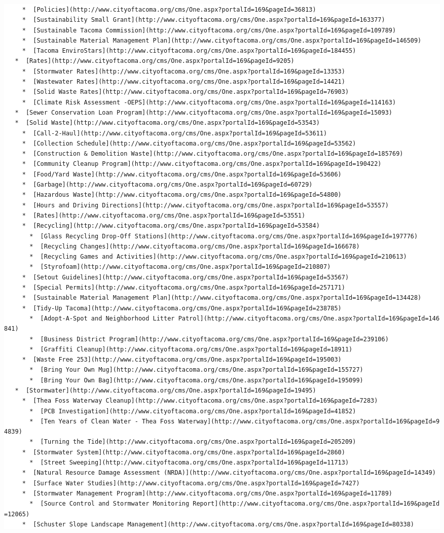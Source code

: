          *  [Policies](http://www.cityoftacoma.org/cms/One.aspx?portalId=169&pageId=36813) 
         *  [Sustainability Small Grant](http://www.cityoftacoma.org/cms/One.aspx?portalId=169&pageId=163377) 
         *  [Sustainable Tacoma Commission](http://www.cityoftacoma.org/cms/One.aspx?portalId=169&pageId=109789) 
         *  [Sustainable Material Management Plan](http://www.cityoftacoma.org/cms/One.aspx?portalId=169&pageId=146509) 
         *  [Tacoma EnviroStars](http://www.cityoftacoma.org/cms/One.aspx?portalId=169&pageId=184455)  
       *  [Rates](http://www.cityoftacoma.org/cms/One.aspx?portalId=169&pageId=9205)  
         *  [Stormwater Rates](http://www.cityoftacoma.org/cms/One.aspx?portalId=169&pageId=13353) 
         *  [Wastewater Rates](http://www.cityoftacoma.org/cms/One.aspx?portalId=169&pageId=14421) 
         *  [Solid Waste Rates](http://www.cityoftacoma.org/cms/One.aspx?portalId=169&pageId=76903) 
         *  [Climate Risk Assessment -OEPS](http://www.cityoftacoma.org/cms/One.aspx?portalId=169&pageId=114163)  
       *  [Sewer Conservation Loan Program](http://www.cityoftacoma.org/cms/One.aspx?portalId=169&pageId=15093) 
       *  [Solid Waste](http://www.cityoftacoma.org/cms/One.aspx?portalId=169&pageId=53543)  
         *  [Call-2-Haul](http://www.cityoftacoma.org/cms/One.aspx?portalId=169&pageId=53611) 
         *  [Collection Schedule](http://www.cityoftacoma.org/cms/One.aspx?portalId=169&pageId=53562) 
         *  [Construction & Demolition Waste](http://www.cityoftacoma.org/cms/One.aspx?portalId=169&pageId=185769) 
         *  [Community Cleanup Program](http://www.cityoftacoma.org/cms/One.aspx?portalId=169&pageId=190422) 
         *  [Food/Yard Waste](http://www.cityoftacoma.org/cms/One.aspx?portalId=169&pageId=53606) 
         *  [Garbage](http://www.cityoftacoma.org/cms/One.aspx?portalId=169&pageId=60729) 
         *  [Hazardous Waste](http://www.cityoftacoma.org/cms/One.aspx?portalId=169&pageId=54800) 
         *  [Hours and Driving Directions](http://www.cityoftacoma.org/cms/One.aspx?portalId=169&pageId=53557) 
         *  [Rates](http://www.cityoftacoma.org/cms/One.aspx?portalId=169&pageId=53551) 
         *  [Recycling](http://www.cityoftacoma.org/cms/One.aspx?portalId=169&pageId=53584)  
           *  [Glass Recycling Drop-Off Stations](http://www.cityoftacoma.org/cms/One.aspx?portalId=169&pageId=197776) 
           *  [Recycling Changes](http://www.cityoftacoma.org/cms/One.aspx?portalId=169&pageId=166678) 
           *  [Recycling Games and Activities](http://www.cityoftacoma.org/cms/One.aspx?portalId=169&pageId=210613) 
           *  [Styrofoam](http://www.cityoftacoma.org/cms/One.aspx?portalId=169&pageId=210807)  
         *  [Setout Guidelines](http://www.cityoftacoma.org/cms/One.aspx?portalId=169&pageId=53567) 
         *  [Special Permits](http://www.cityoftacoma.org/cms/One.aspx?portalId=169&pageId=257171) 
         *  [Sustainable Material Management Plan](http://www.cityoftacoma.org/cms/One.aspx?portalId=169&pageId=134428) 
         *  [Tidy-Up Tacoma](http://www.cityoftacoma.org/cms/One.aspx?portalId=169&pageId=238785)  
           *  [Adopt-A-Spot and Neighborhood Litter Patrol](http://www.cityoftacoma.org/cms/One.aspx?portalId=169&pageId=146841) 
           *  [Business District Program](http://www.cityoftacoma.org/cms/One.aspx?portalId=169&pageId=239106) 
           *  [Graffiti Cleanup](http://www.cityoftacoma.org/cms/One.aspx?portalId=169&pageId=18911)  
         *  [Waste Free 253](http://www.cityoftacoma.org/cms/One.aspx?portalId=169&pageId=195003)  
           *  [Bring Your Own Mug](http://www.cityoftacoma.org/cms/One.aspx?portalId=169&pageId=155727) 
           *  [Bring Your Own Bag](http://www.cityoftacoma.org/cms/One.aspx?portalId=169&pageId=195099)  
       *  [Stormwater](http://www.cityoftacoma.org/cms/One.aspx?portalId=169&pageId=19495)  
         *  [Thea Foss Waterway Cleanup](http://www.cityoftacoma.org/cms/One.aspx?portalId=169&pageId=7283)  
           *  [PCB Investigation](http://www.cityoftacoma.org/cms/One.aspx?portalId=169&pageId=41852) 
           *  [Ten Years of Clean Water - Thea Foss Waterway](http://www.cityoftacoma.org/cms/One.aspx?portalId=169&pageId=94839) 
           *  [Turning the Tide](http://www.cityoftacoma.org/cms/One.aspx?portalId=169&pageId=205209)  
         *  [Stormwater System](http://www.cityoftacoma.org/cms/One.aspx?portalId=169&pageId=2860)  
           *  [Street Sweeping](http://www.cityoftacoma.org/cms/One.aspx?portalId=169&pageId=11713)  
         *  [Natural Resource Damage Assessment (NRDA)](http://www.cityoftacoma.org/cms/One.aspx?portalId=169&pageId=14349) 
         *  [Surface Water Studies](http://www.cityoftacoma.org/cms/One.aspx?portalId=169&pageId=7427) 
         *  [Stormwater Management Program](http://www.cityoftacoma.org/cms/One.aspx?portalId=169&pageId=11789)  
           *  [Source Control and Stormwater Monitoring Report](http://www.cityoftacoma.org/cms/One.aspx?portalId=169&pageId=12065)  
         *  [Schuster Slope Landscape Management](http://www.cityoftacoma.org/cms/One.aspx?portalId=169&pageId=80338) 